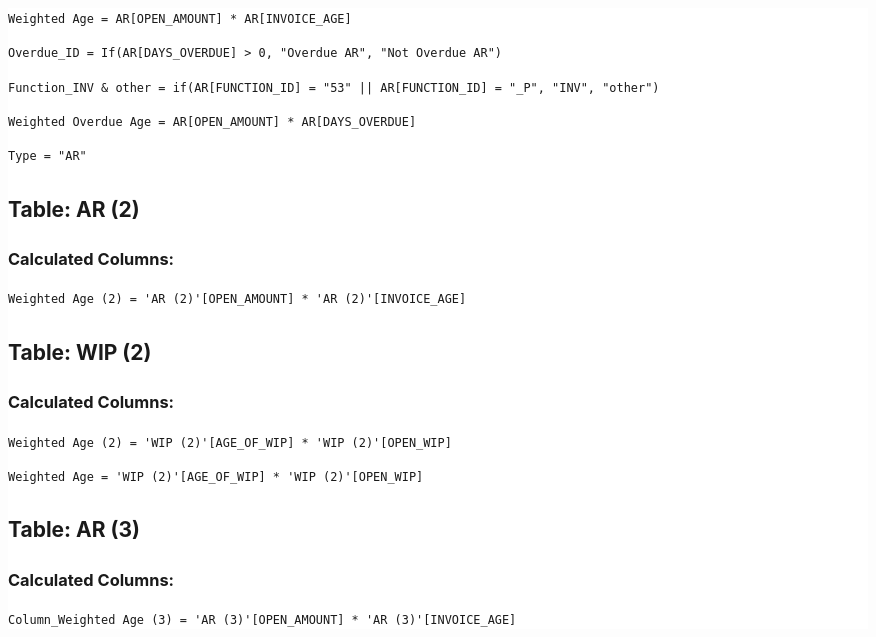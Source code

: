 

```dax
Weighted Age = AR[OPEN_AMOUNT] * AR[INVOICE_AGE]
```



```dax
Overdue_ID = If(AR[DAYS_OVERDUE] > 0, "Overdue AR", "Not Overdue AR") 
```



```dax
Function_INV & other = if(AR[FUNCTION_ID] = "53" || AR[FUNCTION_ID] = "_P", "INV", "other")
```



```dax
Weighted Overdue Age = AR[OPEN_AMOUNT] * AR[DAYS_OVERDUE]
```



```dax
Type = "AR"
```


## Table: AR (2)

### Calculated Columns:


```dax
Weighted Age (2) = 'AR (2)'[OPEN_AMOUNT] * 'AR (2)'[INVOICE_AGE]
```


## Table: WIP (2)

### Calculated Columns:


```dax
Weighted Age (2) = 'WIP (2)'[AGE_OF_WIP] * 'WIP (2)'[OPEN_WIP]
```



```dax
Weighted Age = 'WIP (2)'[AGE_OF_WIP] * 'WIP (2)'[OPEN_WIP]
```


## Table: AR (3)

### Calculated Columns:


```dax
Column_Weighted Age (3) = 'AR (3)'[OPEN_AMOUNT] * 'AR (3)'[INVOICE_AGE]
```
